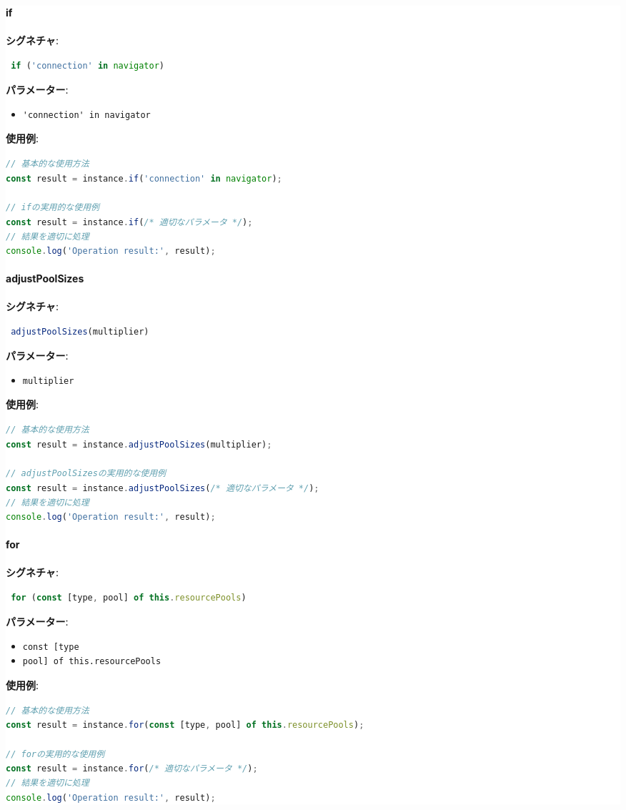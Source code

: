 #### if

**シグネチャ**:
```javascript
 if ('connection' in navigator)
```

**パラメーター**:
- `'connection' in navigator`

**使用例**:
```javascript
// 基本的な使用方法
const result = instance.if('connection' in navigator);

// ifの実用的な使用例
const result = instance.if(/* 適切なパラメータ */);
// 結果を適切に処理
console.log('Operation result:', result);
```

#### adjustPoolSizes

**シグネチャ**:
```javascript
 adjustPoolSizes(multiplier)
```

**パラメーター**:
- `multiplier`

**使用例**:
```javascript
// 基本的な使用方法
const result = instance.adjustPoolSizes(multiplier);

// adjustPoolSizesの実用的な使用例
const result = instance.adjustPoolSizes(/* 適切なパラメータ */);
// 結果を適切に処理
console.log('Operation result:', result);
```

#### for

**シグネチャ**:
```javascript
 for (const [type, pool] of this.resourcePools)
```

**パラメーター**:
- `const [type`
- `pool] of this.resourcePools`

**使用例**:
```javascript
// 基本的な使用方法
const result = instance.for(const [type, pool] of this.resourcePools);

// forの実用的な使用例
const result = instance.for(/* 適切なパラメータ */);
// 結果を適切に処理
console.log('Operation result:', result);
```
